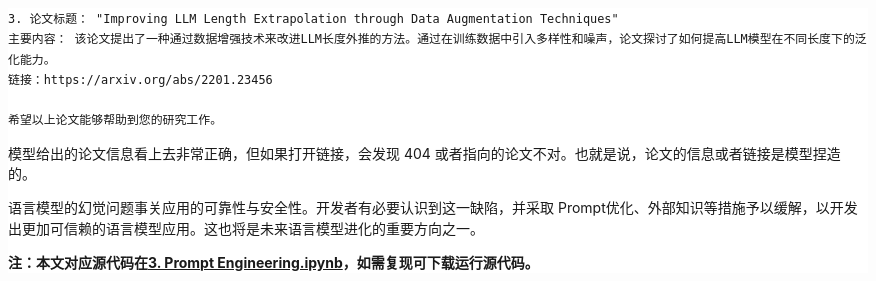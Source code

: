     3. 论文标题： "Improving LLM Length Extrapolation through Data Augmentation Techniques"
    主要内容： 该论文提出了一种通过数据增强技术来改进LLM长度外推的方法。通过在训练数据中引入多样性和噪声，论文探讨了如何提高LLM模型在不同长度下的泛化能力。
    链接：https://arxiv.org/abs/2201.23456
    
    希望以上论文能够帮助到您的研究工作。


模型给出的论文信息看上去非常正确，但如果打开链接，会发现 404 或者指向的论文不对。也就是说，论文的信息或者链接是模型捏造的。

语言模型的幻觉问题事关应用的可靠性与安全性。开发者有必要认识到这一缺陷，并采取 Prompt优化、外部知识等措施予以缓解，以开发出更加可信赖的语言模型应用。这也将是未来语言模型进化的重要方向之一。

**注：本文对应源代码在[3. Prompt Engineering.ipynb](https://github.com/datawhalechina/llm-universe/blob/main/notebook/C2%20%E4%BD%BF%E7%94%A8%20LLM%20API%20%E5%BC%80%E5%8F%91%E5%BA%94%E7%94%A8/3.%20Prompt%20Engineering.ipynb)，如需复现可下载运行源代码。**